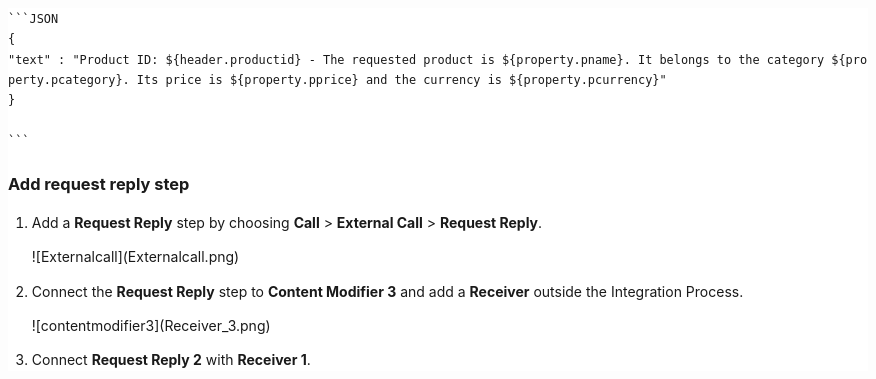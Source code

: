     ```JSON
    {
    "text" : "Product ID: ${header.productid} - The requested product is ${property.pname}. It belongs to the category ${property.pcategory}. Its price is ${property.pprice} and the currency is ${property.pcurrency}"
    }

    ```




### Add request reply step


1. Add a **Request Reply** step by choosing **Call** > **External Call** > **Request Reply**.

    <!-- border -->![Externalcall](Externalcall.png)

2. Connect the **Request Reply** step to **Content Modifier 3** and add a **Receiver** outside the Integration Process.

    <!-- border -->![contentmodifier3](Receiver_3.png)

3. Connect **Request Reply 2** with **Receiver 1**.
